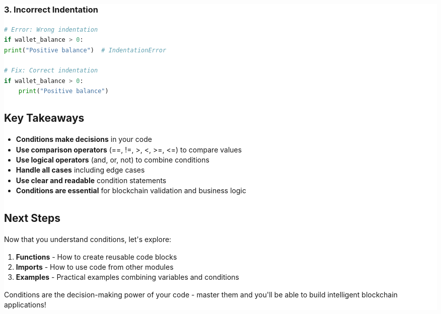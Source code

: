 ### 3. **Incorrect Indentation**
```python
# Error: Wrong indentation
if wallet_balance > 0:
print("Positive balance")  # IndentationError

# Fix: Correct indentation
if wallet_balance > 0:
    print("Positive balance")
```

## Key Takeaways

- **Conditions make decisions** in your code
- **Use comparison operators** (==, !=, >, <, >=, <=) to compare values
- **Use logical operators** (and, or, not) to combine conditions
- **Handle all cases** including edge cases
- **Use clear and readable** condition statements
- **Conditions are essential** for blockchain validation and business logic

## Next Steps

Now that you understand conditions, let's explore:
1. **Functions** - How to create reusable code blocks
2. **Imports** - How to use code from other modules
3. **Examples** - Practical examples combining variables and conditions

Conditions are the decision-making power of your code - master them and you'll be able to build intelligent blockchain applications!
